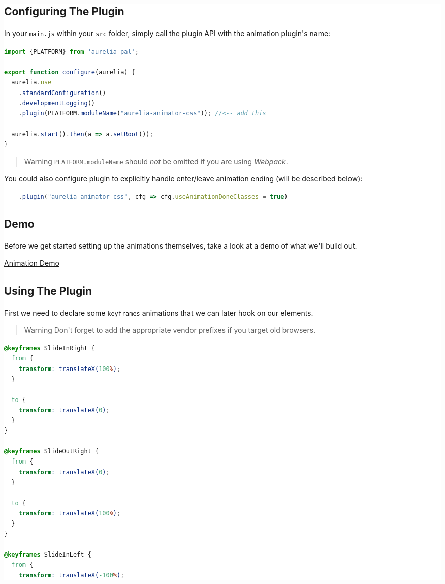 ## Configuring The Plugin

In your `main.js` within your `src` folder, simply call the plugin API with the animation plugin's name:

```JavaScript main.js
import {PLATFORM} from 'aurelia-pal';

export function configure(aurelia) {
  aurelia.use
    .standardConfiguration()
    .developmentLogging()
    .plugin(PLATFORM.moduleName("aurelia-animator-css")); //<-- add this

  aurelia.start().then(a => a.setRoot());
}
```

> Warning
> `PLATFORM.moduleName` should *not* be omitted if you are using *Webpack*.

You could also configure plugin to explicitly handle enter/leave animation ending (will be described below):
```JavaScript
    .plugin("aurelia-animator-css", cfg => cfg.useAnimationDoneClasses = true)
```

## Demo

Before we get started setting up the animations themselves, take a look at a demo of what we'll build out.

[Animation Demo](https://codesandbox.io/embed/x93zy0m8mp?autoresize=1&codemirror=1&fontsize=18&hidenavigation=1&module=%2Fsrc%2Fmain.js&view=preview)

## Using The Plugin

First we need to declare some `keyframes` animations that we can later hook on our elements.

> Warning
> Don't forget to add the appropriate vendor prefixes if you target old browsers.

```CSS animations.css
@keyframes SlideInRight {
  from {
    transform: translateX(100%);
  }

  to {
    transform: translateX(0);
  }
}

@keyframes SlideOutRight {
  from {
    transform: translateX(0);
  }

  to {
    transform: translateX(100%);
  }
}

@keyframes SlideInLeft {
  from {
    transform: translateX(-100%);
```
